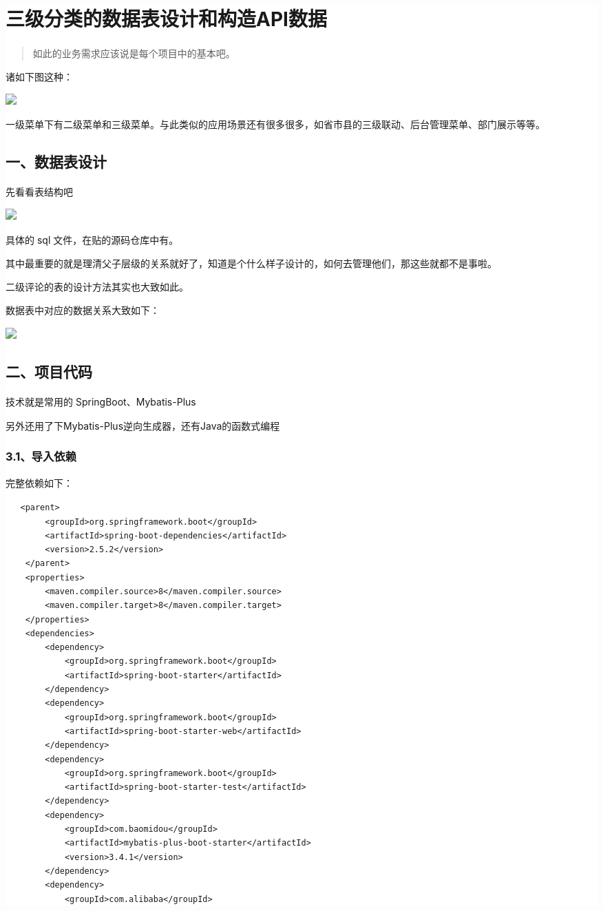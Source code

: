 # 三级分类的数据表设计和构造API数据

>如此的业务需求应该说是每个项目中的基本吧。

诸如下图这种：

![](https://p3-juejin.byteimg.com/tos-cn-i-k3u1fbpfcp/8b00b700c82a442da00f64b7c058e184~tplv-k3u1fbpfcp-zoom-1.image)

一级菜单下有二级菜单和三级菜单。与此类似的应用场景还有很多很多，如省市县的三级联动、后台管理菜单、部门展示等等。

## 一、数据表设计

先看看表结构吧

![](https://p3-juejin.byteimg.com/tos-cn-i-k3u1fbpfcp/f2041653cf5649f091981d085944f34b~tplv-k3u1fbpfcp-zoom-1.image)

具体的 sql 文件，在贴的源码仓库中有。

其中最重要的就是理清父子层级的关系就好了，知道是个什么样子设计的，如何去管理他们，那这些就都不是事啦。

二级评论的表的设计方法其实也大致如此。

数据表中对应的数据关系大致如下：

![](https://p3-juejin.byteimg.com/tos-cn-i-k3u1fbpfcp/e4c94c8e66924b7fa8edd22e9c2ea65f~tplv-k3u1fbpfcp-zoom-1.image)

## 二、项目代码

技术就是常用的 SpringBoot、Mybatis-Plus

另外还用了下Mybatis-Plus逆向生成器，还有Java的函数式编程

### 3.1、导入依赖

完整依赖如下：

```
   <parent>
        <groupId>org.springframework.boot</groupId>
        <artifactId>spring-boot-dependencies</artifactId>
        <version>2.5.2</version>
    </parent>
    <properties>
        <maven.compiler.source>8</maven.compiler.source>
        <maven.compiler.target>8</maven.compiler.target>
    </properties>
    <dependencies>
        <dependency>
            <groupId>org.springframework.boot</groupId>
            <artifactId>spring-boot-starter</artifactId>
        </dependency>
        <dependency>
            <groupId>org.springframework.boot</groupId>
            <artifactId>spring-boot-starter-web</artifactId>
        </dependency>
        <dependency>
            <groupId>org.springframework.boot</groupId>
            <artifactId>spring-boot-starter-test</artifactId>
        </dependency>
        <dependency>
            <groupId>com.baomidou</groupId>
            <artifactId>mybatis-plus-boot-starter</artifactId>
            <version>3.4.1</version>
        </dependency>
        <dependency>
            <groupId>com.alibaba</groupId>
```
